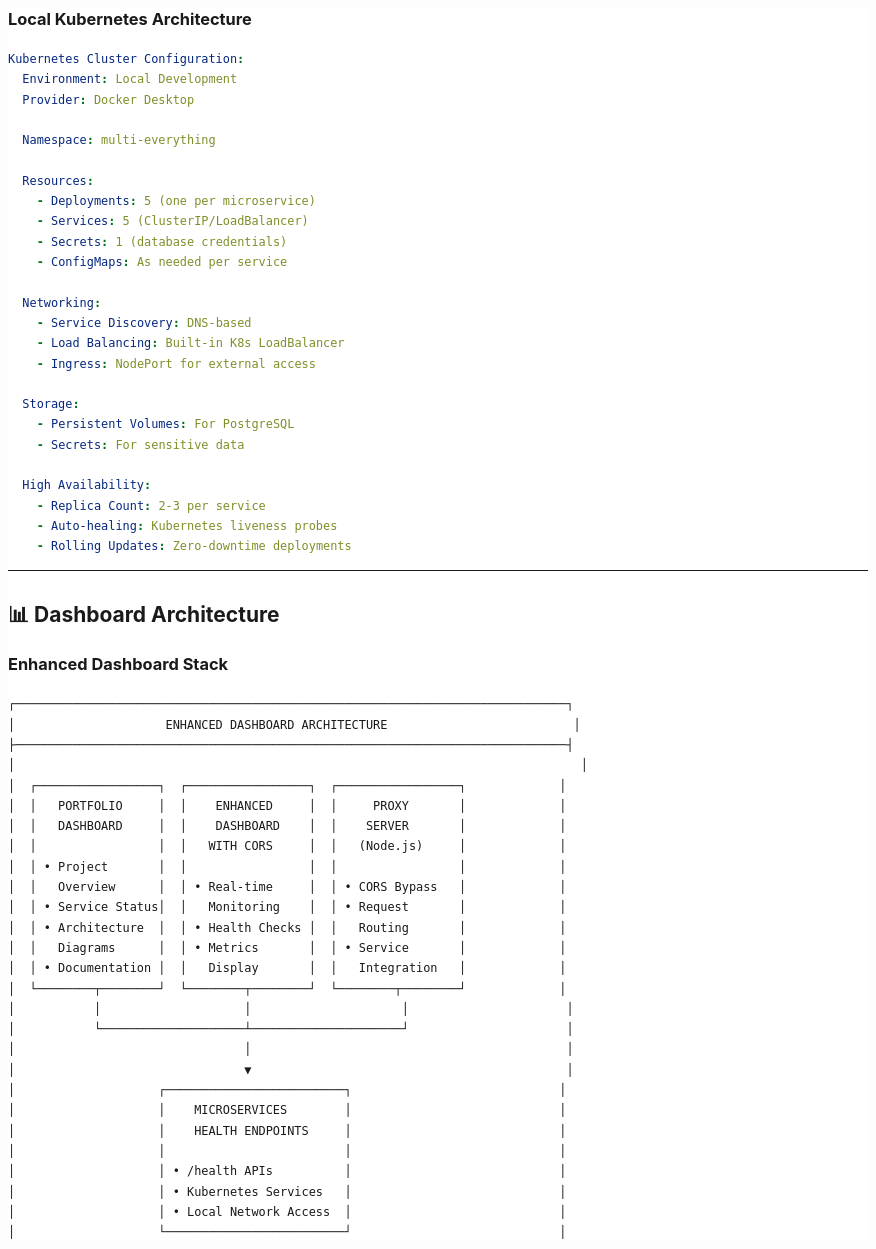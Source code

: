 ### Local Kubernetes Architecture

```yaml
Kubernetes Cluster Configuration:
  Environment: Local Development
  Provider: Docker Desktop
  
  Namespace: multi-everything
  
  Resources:
    - Deployments: 5 (one per microservice)
    - Services: 5 (ClusterIP/LoadBalancer)
    - Secrets: 1 (database credentials)
    - ConfigMaps: As needed per service
    
  Networking:
    - Service Discovery: DNS-based
    - Load Balancing: Built-in K8s LoadBalancer
    - Ingress: NodePort for external access
    
  Storage:
    - Persistent Volumes: For PostgreSQL
    - Secrets: For sensitive data
    
  High Availability:
    - Replica Count: 2-3 per service
    - Auto-healing: Kubernetes liveness probes
    - Rolling Updates: Zero-downtime deployments
```

---

## 📊 Dashboard Architecture

### Enhanced Dashboard Stack

```
┌─────────────────────────────────────────────────────────────────────────────┐
│                     ENHANCED DASHBOARD ARCHITECTURE                          │
├─────────────────────────────────────────────────────────────────────────────┤
│                                                                               │
│  ┌─────────────────┐  ┌─────────────────┐  ┌─────────────────┐             │
│  │   PORTFOLIO     │  │    ENHANCED     │  │     PROXY       │             │
│  │   DASHBOARD     │  │    DASHBOARD    │  │    SERVER       │             │
│  │                 │  │   WITH CORS     │  │   (Node.js)     │             │
│  │ • Project       │  │                 │  │                 │             │
│  │   Overview      │  │ • Real-time     │  │ • CORS Bypass   │             │
│  │ • Service Status│  │   Monitoring    │  │ • Request       │             │
│  │ • Architecture  │  │ • Health Checks │  │   Routing       │             │
│  │   Diagrams      │  │ • Metrics       │  │ • Service       │             │
│  │ • Documentation │  │   Display       │  │   Integration   │             │
│  └────────┬────────┘  └────────┬────────┘  └────────┬────────┘             │
│           │                    │                     │                      │
│           └────────────────────┴─────────────────────┘                      │
│                                │                                            │
│                                ▼                                            │
│                    ┌─────────────────────────┐                             │
│                    │    MICROSERVICES        │                             │
│                    │    HEALTH ENDPOINTS     │                             │
│                    │                         │                             │
│                    │ • /health APIs          │                             │
│                    │ • Kubernetes Services   │                             │
│                    │ • Local Network Access  │                             │
│                    └─────────────────────────┘                             │
```